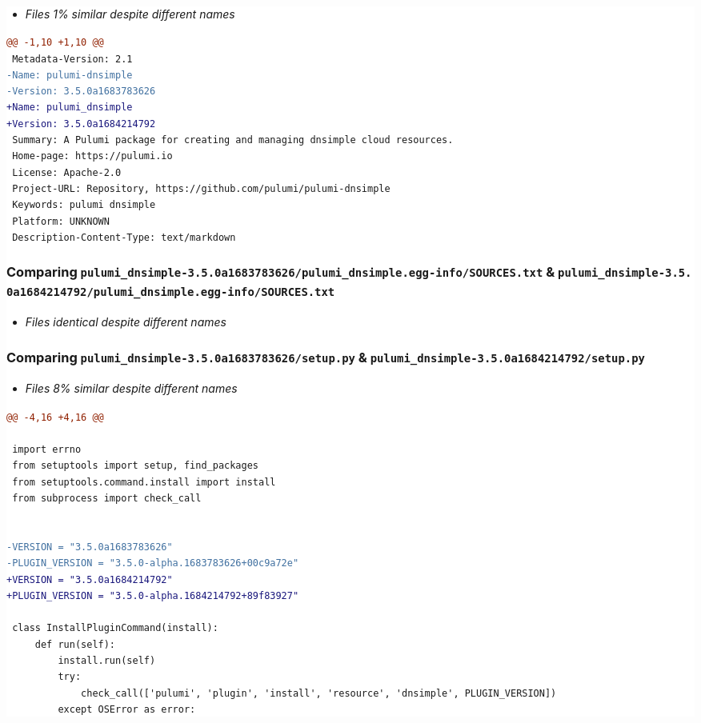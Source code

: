  * *Files 1% similar despite different names*

```diff
@@ -1,10 +1,10 @@
 Metadata-Version: 2.1
-Name: pulumi-dnsimple
-Version: 3.5.0a1683783626
+Name: pulumi_dnsimple
+Version: 3.5.0a1684214792
 Summary: A Pulumi package for creating and managing dnsimple cloud resources.
 Home-page: https://pulumi.io
 License: Apache-2.0
 Project-URL: Repository, https://github.com/pulumi/pulumi-dnsimple
 Keywords: pulumi dnsimple
 Platform: UNKNOWN
 Description-Content-Type: text/markdown
```

### Comparing `pulumi_dnsimple-3.5.0a1683783626/pulumi_dnsimple.egg-info/SOURCES.txt` & `pulumi_dnsimple-3.5.0a1684214792/pulumi_dnsimple.egg-info/SOURCES.txt`

 * *Files identical despite different names*

### Comparing `pulumi_dnsimple-3.5.0a1683783626/setup.py` & `pulumi_dnsimple-3.5.0a1684214792/setup.py`

 * *Files 8% similar despite different names*

```diff
@@ -4,16 +4,16 @@
 
 import errno
 from setuptools import setup, find_packages
 from setuptools.command.install import install
 from subprocess import check_call
 
 
-VERSION = "3.5.0a1683783626"
-PLUGIN_VERSION = "3.5.0-alpha.1683783626+00c9a72e"
+VERSION = "3.5.0a1684214792"
+PLUGIN_VERSION = "3.5.0-alpha.1684214792+89f83927"
 
 class InstallPluginCommand(install):
     def run(self):
         install.run(self)
         try:
             check_call(['pulumi', 'plugin', 'install', 'resource', 'dnsimple', PLUGIN_VERSION])
         except OSError as error:
```

